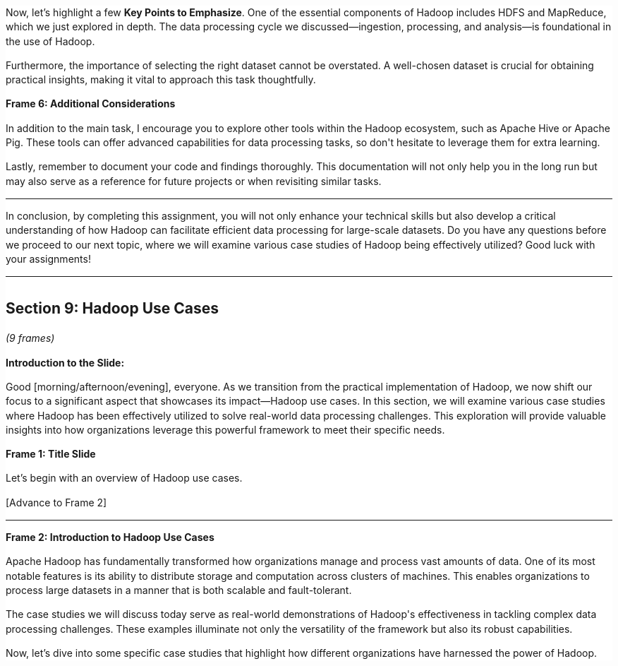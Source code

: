 Now, let’s highlight a few **Key Points to Emphasize**. One of the essential components of Hadoop includes HDFS and MapReduce, which we just explored in depth. The data processing cycle we discussed—ingestion, processing, and analysis—is foundational in the use of Hadoop.

Furthermore, the importance of selecting the right dataset cannot be overstated. A well-chosen dataset is crucial for obtaining practical insights, making it vital to approach this task thoughtfully.

**Frame 6: Additional Considerations**

In addition to the main task, I encourage you to explore other tools within the Hadoop ecosystem, such as Apache Hive or Apache Pig. These tools can offer advanced capabilities for data processing tasks, so don't hesitate to leverage them for extra learning.

Lastly, remember to document your code and findings thoroughly. This documentation will not only help you in the long run but may also serve as a reference for future projects or when revisiting similar tasks.

---

In conclusion, by completing this assignment, you will not only enhance your technical skills but also develop a critical understanding of how Hadoop can facilitate efficient data processing for large-scale datasets. Do you have any questions before we proceed to our next topic, where we will examine various case studies of Hadoop being effectively utilized? Good luck with your assignments!

---

## Section 9: Hadoop Use Cases
*(9 frames)*

**Introduction to the Slide:**

Good [morning/afternoon/evening], everyone. As we transition from the practical implementation of Hadoop, we now shift our focus to a significant aspect that showcases its impact—Hadoop use cases. In this section, we will examine various case studies where Hadoop has been effectively utilized to solve real-world data processing challenges. This exploration will provide valuable insights into how organizations leverage this powerful framework to meet their specific needs.

**Frame 1: Title Slide**

Let’s begin with an overview of Hadoop use cases. 

[Advance to Frame 2]

---

**Frame 2: Introduction to Hadoop Use Cases**

Apache Hadoop has fundamentally transformed how organizations manage and process vast amounts of data. One of its most notable features is its ability to distribute storage and computation across clusters of machines. This enables organizations to process large datasets in a manner that is both scalable and fault-tolerant.

The case studies we will discuss today serve as real-world demonstrations of Hadoop's effectiveness in tackling complex data processing challenges. These examples illuminate not only the versatility of the framework but also its robust capabilities.

Now, let’s dive into some specific case studies that highlight how different organizations have harnessed the power of Hadoop.
